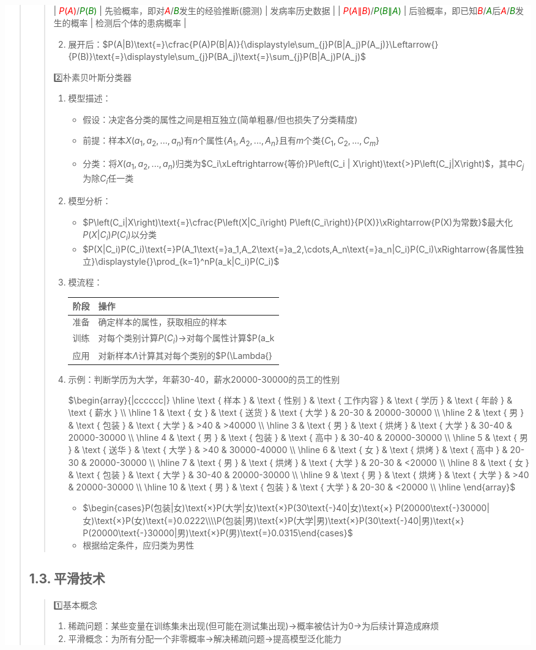 > >    | <font color=red>$P(A)$</font>$/$<font color=green>$P(B)$</font> | 先验概率，即对<font color=red>$A$</font>$/$<font color=green>$B$</font>发生的经验推断(臆测) | 发病率历史数据       |
> >    | <font color=red>$P(A\|B)$</font>$/$<font color=green>$P(B\|A)$</font> | 后验概率，即已知<font color=red>$B$</font>$/$<font color=green>$A$</font>后<font color=red>$A$</font>$/$<font color=green>$B$</font>发生的概率 | 检测后个体的患病概率 |
> >
> > 2. 展开后：$P(A|B)\text{=}\cfrac{P(A)P(B|A)}{\displaystyle\sum_{j}P(B|A_j)P(A_j)}\Leftarrow{}{P(B)}\text{=}\displaystyle\sum_{j}P(BA_j)\text{=}\sum_{j}P(B|A_j)P(A_j)$ 
> >
> > :two:朴素贝叶斯分类器
> >
> > 1. 模型描述：
> >
> >    - 假设：决定各分类的属性之间是相互独立(简单粗暴/但也损失了分类精度)
> >    - 前提：样本$X(a_1,a_2,...,a_n)$有$n$个属性$\{A_1,A_2,...,A_n\}$且有$m$个类$\{C_1,C_2,...,C_m\}$
> >
> >    - 分类：将$X(a_1,a_2,...,a_n)$归类为$C_i\xLeftrightarrow{等价}P\left(C_i | X\right)\text{>}P\left(C_j|X\right)$，其中$C_j$为除$C_i$任一类
> >
> > 2. 模型分析：
> >
> >    - $P\left(C_i|X\right)\text{=}\cfrac{P\left(X|C_i\right) P\left(C_i\right)}{P(X)}\xRightarrow{P(X)为常数}$最大化$P\left(X|C_i\right) P\left(C_i\right)$以分类
> >    - $P(X|C_i)P(C_i)\text{=}P(A_1\text{=}a_1,A_2\text{=}a_2,\cdots,A_n\text{=}a_n|C_i)P(C_i)\xRightarrow{各属性独立}\displaystyle{}\prod_{k=1}^nP(a_k|C_i)P(C_i)$ 
> >
> > 3. 模流程：
> >
> >    | 阶段 | 操作                                                         |
> >    | :--: | :----------------------------------------------------------- |
> >    | 准备 | 确定样本的属性，获取相应的样本                               |
> >    | 训练 | 对每个类别计算$P(C_i)\text{→}$对每个属性计算$P(a_k|C_i)$     |
> >    | 应用 | 对新样本$\Lambda$计算其对每个类别的$P(\Lambda{}|C_i)P(C_i)\text{→}$找到使之最大的$C_i$以归类之 |
> >
> > 4. 示例：判断学历为大学，年薪$\text{30-40}$，薪水$\text{20000-30000}$的员工的性别
> >
> >    $\begin{array}{|cccccc|}
> >    \hline \text { 样本 } & \text { 性别 } & \text { 工作内容 } & \text { 学历 } & \text { 年龄 } & \text { 薪水 } \\
> >    \hline 1 & \text { 女 } & \text { 送货 } & \text { 大学 } & 20-30 & 20000-30000 \\
> >    \hline 2 & \text { 男 } & \text { 包装 } & \text { 大学 } & >40 & >40000 \\
> >    \hline 3 & \text { 男 } & \text { 烘烤 } & \text { 大学 } & 30-40 & 20000-30000 \\
> >    \hline 4 & \text { 男 } & \text { 包装 } & \text { 高中 } & 30-40 & 20000-30000 \\
> >    \hline 5 & \text { 男 } & \text { 送华 } & \text { 大学 } & >40 & 30000-40000 \\
> >    \hline 6 & \text { 女 } & \text { 烘烤 } & \text { 高中 } & 20-30 & 20000-30000 \\
> >    \hline 7 & \text { 男 } & \text { 烘烤 } & \text { 大学 } & 20-30 & <20000 \\
> >    \hline 8 & \text { 女 } & \text { 包装 } & \text { 大学 } & 30-40 & 20000-30000 \\
> >    \hline 9 & \text { 男 } & \text { 烘烤 } & \text { 大学 } & >40 & 20000-30000 \\
> >    \hline 10 & \text { 男 } & \text { 包装 } & \text { 大学 } & 20-30 & <20000 \\
> >    \hline
> >    \end{array}$
> >
> >    - $\begin{cases}P(包装|女)\text{×}P(大学|女)\text{×}P(30\text{-}40|女)\text{×} P(20000\text{-}30000|女)\text{×}P(女)\text{=}0.0222\\\\P(包装|男)\text{×}P(大学|男)\text{×}P(30\text{-}40|男)\text{×} P(20000\text{-}30000|男)\text{×}P(男)\text{=}0.0315\end{cases}$
> >    - 根据给定条件，应归类为男性
> >
>
> ## $\textbf{1.3. }$平滑技术
>
> > :one:基本概念
> >
> > 1. 稀疏问题：某些变量在训练集未出现(但可能在测试集出现)$\text{→}$概率被估计为$0\text{→}$为后续计算造成麻烦
> > 2. 平滑概念：为所有分配一个非零概率$\text{→}$解决稀疏问题$\text{→}$提高模型泛化能力